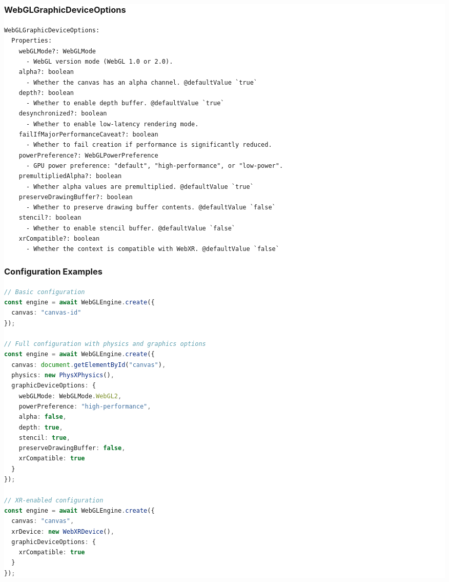 ### WebGLGraphicDeviceOptions

```apidoc
WebGLGraphicDeviceOptions:
  Properties:
    webGLMode?: WebGLMode
      - WebGL version mode (WebGL 1.0 or 2.0).
    alpha?: boolean
      - Whether the canvas has an alpha channel. @defaultValue `true`
    depth?: boolean
      - Whether to enable depth buffer. @defaultValue `true`
    desynchronized?: boolean
      - Whether to enable low-latency rendering mode.
    failIfMajorPerformanceCaveat?: boolean
      - Whether to fail creation if performance is significantly reduced.
    powerPreference?: WebGLPowerPreference
      - GPU power preference: "default", "high-performance", or "low-power".
    premultipliedAlpha?: boolean
      - Whether alpha values are premultiplied. @defaultValue `true`
    preserveDrawingBuffer?: boolean
      - Whether to preserve drawing buffer contents. @defaultValue `false`
    stencil?: boolean
      - Whether to enable stencil buffer. @defaultValue `false`
    xrCompatible?: boolean
      - Whether the context is compatible with WebXR. @defaultValue `false`
```

### Configuration Examples

```typescript
// Basic configuration
const engine = await WebGLEngine.create({
  canvas: "canvas-id"
});

// Full configuration with physics and graphics options
const engine = await WebGLEngine.create({
  canvas: document.getElementById("canvas"),
  physics: new PhysXPhysics(),
  graphicDeviceOptions: {
    webGLMode: WebGLMode.WebGL2,
    powerPreference: "high-performance",
    alpha: false,
    depth: true,
    stencil: true,
    preserveDrawingBuffer: false,
    xrCompatible: true
  }
});

// XR-enabled configuration
const engine = await WebGLEngine.create({
  canvas: "canvas",
  xrDevice: new WebXRDevice(),
  graphicDeviceOptions: {
    xrCompatible: true
  }
});
```
